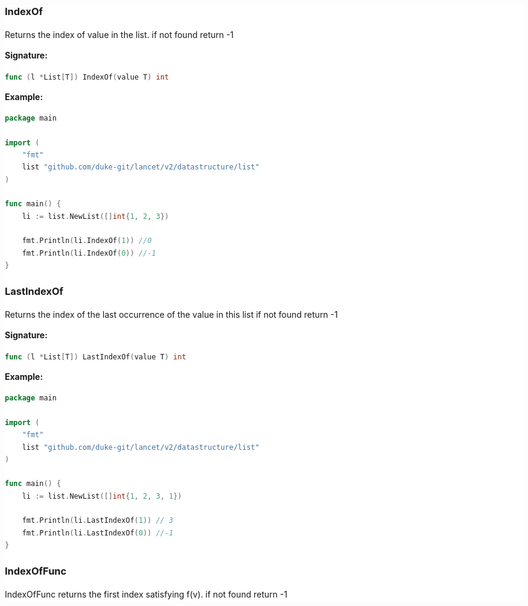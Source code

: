 


### <span id="IndexOf">IndexOf</span>
<p>Returns the index of value in the list. if not found return -1</p>

<b>Signature:</b>

```go
func (l *List[T]) IndexOf(value T) int
```
<b>Example:</b>

```go
package main

import (
    "fmt"
    list "github.com/duke-git/lancet/v2/datastructure/list"
)

func main() {
    li := list.NewList([]int{1, 2, 3})

    fmt.Println(li.IndexOf(1)) //0
    fmt.Println(li.IndexOf(0)) //-1
}
```

### <span id="LastIndexOf">LastIndexOf</span>
<p> Returns the index of the last occurrence of the value in this list if not found return -1</p>

<b>Signature:</b>

```go
func (l *List[T]) LastIndexOf(value T) int
```
<b>Example:</b>

```go
package main

import (
    "fmt"
    list "github.com/duke-git/lancet/v2/datastructure/list"
)

func main() {
    li := list.NewList([]int{1, 2, 3, 1})

    fmt.Println(li.LastIndexOf(1)) // 3
    fmt.Println(li.LastIndexOf(0)) //-1
}
```

### <span id="IndexOfFunc">IndexOfFunc</span>
<p> IndexOfFunc returns the first index satisfying f(v). if not found return -1</p>

